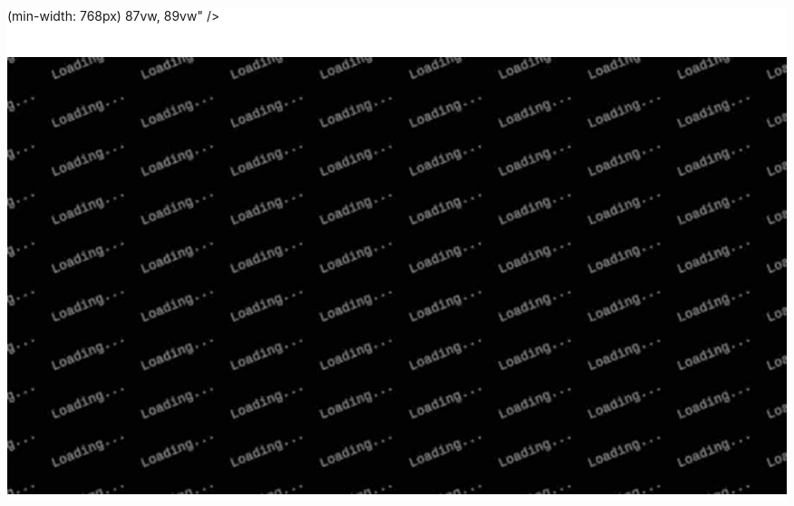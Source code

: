   (min-width: 768px) 87vw,
  89vw" />
</div>

<br>

<div id="container1" class="twentytwenty-container">
 <img width="100%" height="100%" class="lazyload" src="./../images/loading.jpg"
  data-src="./../images/BT21/tv-06956-1090px.jpg"
  data-srcset="./../images/BT21/tv-06956-512px.jpg 512w,
  ./../images/BT21/tv-06956-768px.jpg 768w,
  ./../images/BT21/tv-06956-1090px.jpg 1090w"
  sizes="(min-width: 1218px) 1090px,
  (min-width: 768px) 87vw,
  89vw" />